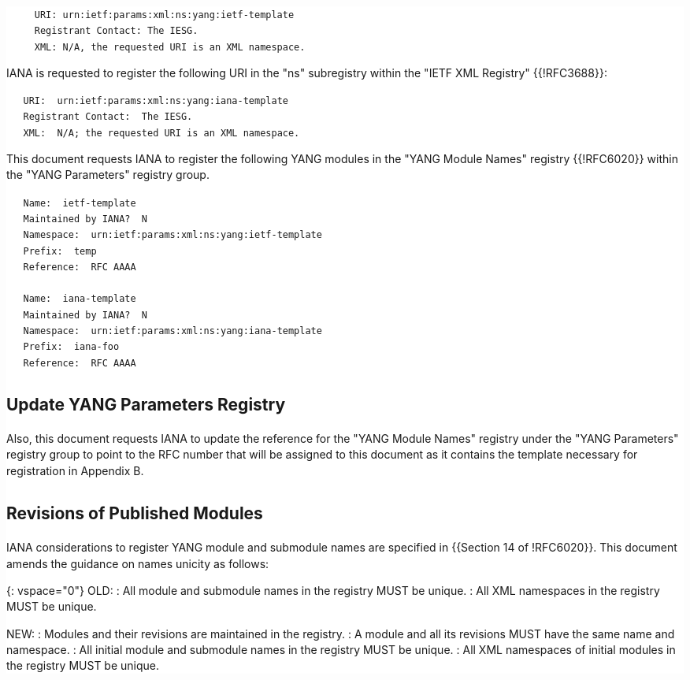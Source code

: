 ~~~
     URI: urn:ietf:params:xml:ns:yang:ietf-template
     Registrant Contact: The IESG.
     XML: N/A, the requested URI is an XML namespace.
~~~

   IANA is requested to register the following URI in the "ns" subregistry within
   the "IETF XML Registry" {{!RFC3688}}:

~~~~
   URI:  urn:ietf:params:xml:ns:yang:iana-template
   Registrant Contact:  The IESG.
   XML:  N/A; the requested URI is an XML namespace.
~~~~

This document requests IANA to register the following YANG modules in the "YANG Module
Names" registry {{!RFC6020}} within the "YANG Parameters" registry group.

~~~~
   Name:  ietf-template
   Maintained by IANA?  N
   Namespace:  urn:ietf:params:xml:ns:yang:ietf-template
   Prefix:  temp
   Reference:  RFC AAAA

   Name:  iana-template
   Maintained by IANA?  N
   Namespace:  urn:ietf:params:xml:ns:yang:iana-template
   Prefix:  iana-foo
   Reference:  RFC AAAA
~~~~

## Update YANG Parameters Registry

Also, this document requests IANA to update the reference for
the "YANG Module Names" registry under the "YANG Parameters" registry group
to point to the RFC number that will be assigned to this document as it contains the template necessary
for registration in Appendix B.

## Revisions of Published Modules

IANA considerations to register YANG module and submodule names are specified in {{Section 14 of !RFC6020}}. This document amends the guidance on names unicity as follows:

{: vspace="0"}
OLD:
: All module and submodule names in the registry MUST be unique.
: All XML namespaces in the registry MUST be unique.

NEW:
: Modules and their revisions are maintained in the registry.
: A module and all its revisions MUST have the same name and namespace.
: All initial module and submodule names in the registry MUST be unique.
: All XML namespaces of initial modules in the registry MUST be unique.
